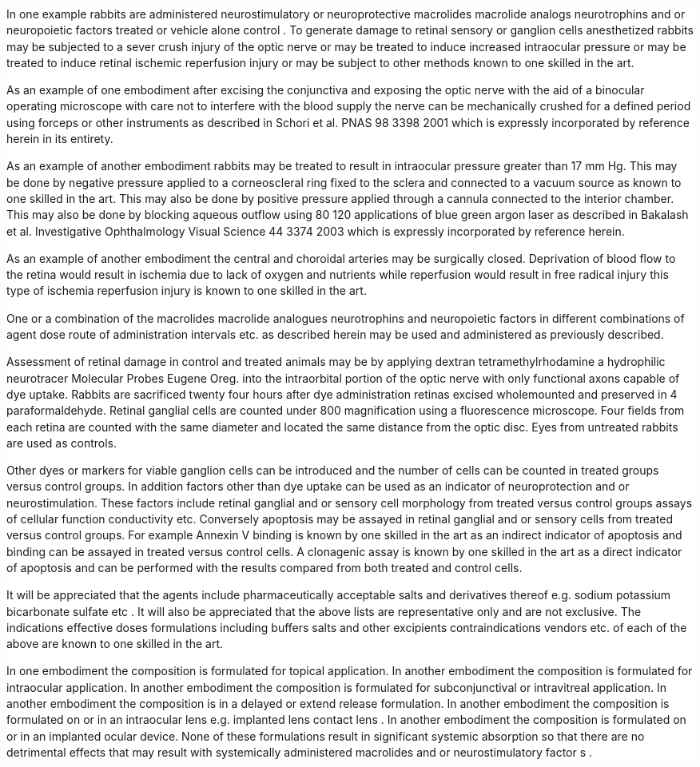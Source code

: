 In one example rabbits are administered neurostimulatory or neuroprotective macrolides macrolide analogs neurotrophins and or neuropoietic factors treated or vehicle alone control . To generate damage to retinal sensory or ganglion cells anesthetized rabbits may be subjected to a sever crush injury of the optic nerve or may be treated to induce increased intraocular pressure or may be treated to induce retinal ischemic reperfusion injury or may be subject to other methods known to one skilled in the art.

As an example of one embodiment after excising the conjunctiva and exposing the optic nerve with the aid of a binocular operating microscope with care not to interfere with the blood supply the nerve can be mechanically crushed for a defined period using forceps or other instruments as described in Schori et al. PNAS 98 3398 2001 which is expressly incorporated by reference herein in its entirety.

As an example of another embodiment rabbits may be treated to result in intraocular pressure greater than 17 mm Hg. This may be done by negative pressure applied to a corneoscleral ring fixed to the sclera and connected to a vacuum source as known to one skilled in the art. This may also be done by positive pressure applied through a cannula connected to the interior chamber. This may also be done by blocking aqueous outflow using 80 120 applications of blue green argon laser as described in Bakalash et al. Investigative Ophthalmology Visual Science 44 3374 2003 which is expressly incorporated by reference herein.

As an example of another embodiment the central and choroidal arteries may be surgically closed. Deprivation of blood flow to the retina would result in ischemia due to lack of oxygen and nutrients while reperfusion would result in free radical injury this type of ischemia reperfusion injury is known to one skilled in the art.

One or a combination of the macrolides macrolide analogues neurotrophins and neuropoietic factors in different combinations of agent dose route of administration intervals etc. as described herein may be used and administered as previously described.

Assessment of retinal damage in control and treated animals may be by applying dextran tetramethylrhodamine a hydrophilic neurotracer Molecular Probes Eugene Oreg. into the intraorbital portion of the optic nerve with only functional axons capable of dye uptake. Rabbits are sacrificed twenty four hours after dye administration retinas excised wholemounted and preserved in 4 paraformaldehyde. Retinal ganglial cells are counted under 800 magnification using a fluorescence microscope. Four fields from each retina are counted with the same diameter and located the same distance from the optic disc. Eyes from untreated rabbits are used as controls.

Other dyes or markers for viable ganglion cells can be introduced and the number of cells can be counted in treated groups versus control groups. In addition factors other than dye uptake can be used as an indicator of neuroprotection and or neurostimulation. These factors include retinal ganglial and or sensory cell morphology from treated versus control groups assays of cellular function conductivity etc. Conversely apoptosis may be assayed in retinal ganglial and or sensory cells from treated versus control groups. For example Annexin V binding is known by one skilled in the art as an indirect indicator of apoptosis and binding can be assayed in treated versus control cells. A clonagenic assay is known by one skilled in the art as a direct indicator of apoptosis and can be performed with the results compared from both treated and control cells.

It will be appreciated that the agents include pharmaceutically acceptable salts and derivatives thereof e.g. sodium potassium bicarbonate sulfate etc . It will also be appreciated that the above lists are representative only and are not exclusive. The indications effective doses formulations including buffers salts and other excipients contraindications vendors etc. of each of the above are known to one skilled in the art.

In one embodiment the composition is formulated for topical application. In another embodiment the composition is formulated for intraocular application. In another embodiment the composition is formulated for subconjunctival or intravitreal application. In another embodiment the composition is in a delayed or extend release formulation. In another embodiment the composition is formulated on or in an intraocular lens e.g. implanted lens contact lens . In another embodiment the composition is formulated on or in an implanted ocular device. None of these formulations result in significant systemic absorption so that there are no detrimental effects that may result with systemically administered macrolides and or neurostimulatory factor s .
